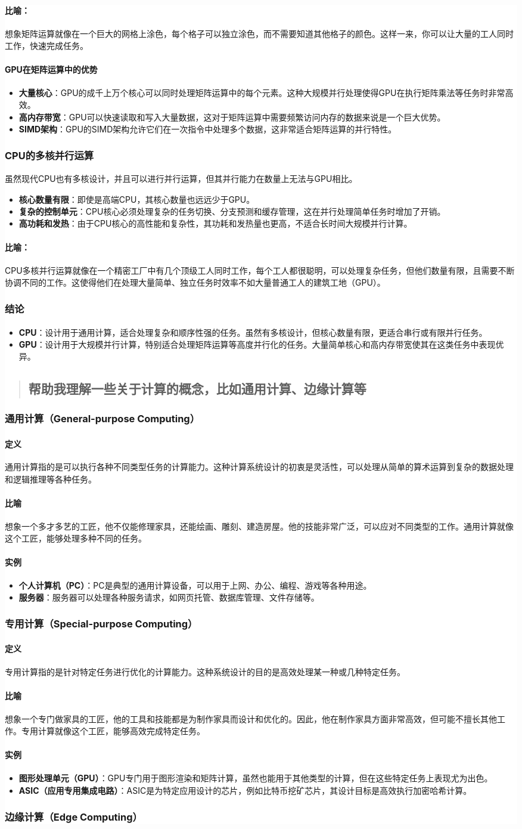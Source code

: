 #### 比喻：
想象矩阵运算就像在一个巨大的网格上涂色，每个格子可以独立涂色，而不需要知道其他格子的颜色。这样一来，你可以让大量的工人同时工作，快速完成任务。

#### GPU在矩阵运算中的优势
- **大量核心**：GPU的成千上万个核心可以同时处理矩阵运算中的每个元素。这种大规模并行处理使得GPU在执行矩阵乘法等任务时非常高效。
- **高内存带宽**：GPU可以快速读取和写入大量数据，这对于矩阵运算中需要频繁访问内存的数据来说是一个巨大优势。
- **SIMD架构**：GPU的SIMD架构允许它们在一次指令中处理多个数据，这非常适合矩阵运算的并行特性。

### CPU的多核并行运算

虽然现代CPU也有多核设计，并且可以进行并行运算，但其并行能力在数量上无法与GPU相比。

- **核心数量有限**：即使是高端CPU，其核心数量也远远少于GPU。
- **复杂的控制单元**：CPU核心必须处理复杂的任务切换、分支预测和缓存管理，这在并行处理简单任务时增加了开销。
- **高功耗和发热**：由于CPU核心的高性能和复杂性，其功耗和发热量也更高，不适合长时间大规模并行计算。

#### 比喻：
CPU多核并行运算就像在一个精密工厂中有几个顶级工人同时工作，每个工人都很聪明，可以处理复杂任务，但他们数量有限，且需要不断协调不同的工作。这使得他们在处理大量简单、独立任务时效率不如大量普通工人的建筑工地（GPU）。

### 结论

- **CPU**：设计用于通用计算，适合处理复杂和顺序性强的任务。虽然有多核设计，但核心数量有限，更适合串行或有限并行任务。
- **GPU**：设计用于大规模并行计算，特别适合处理矩阵运算等高度并行化的任务。大量简单核心和高内存带宽使其在这类任务中表现优异。

> ## 帮助我理解一些关于计算的概念，比如通用计算、边缘计算等

### 通用计算（General-purpose Computing）

#### 定义
通用计算指的是可以执行各种不同类型任务的计算能力。这种计算系统设计的初衷是灵活性，可以处理从简单的算术运算到复杂的数据处理和逻辑推理等各种任务。

#### 比喻
想象一个多才多艺的工匠，他不仅能修理家具，还能绘画、雕刻、建造房屋。他的技能非常广泛，可以应对不同类型的工作。通用计算就像这个工匠，能够处理多种不同的任务。

#### 实例
- **个人计算机（PC）**：PC是典型的通用计算设备，可以用于上网、办公、编程、游戏等各种用途。
- **服务器**：服务器可以处理各种服务请求，如网页托管、数据库管理、文件存储等。

### 专用计算（Special-purpose Computing）

#### 定义
专用计算指的是针对特定任务进行优化的计算能力。这种系统设计的目的是高效处理某一种或几种特定任务。

#### 比喻
想象一个专门做家具的工匠，他的工具和技能都是为制作家具而设计和优化的。因此，他在制作家具方面非常高效，但可能不擅长其他工作。专用计算就像这个工匠，能够高效完成特定任务。

#### 实例
- **图形处理单元（GPU）**：GPU专门用于图形渲染和矩阵计算，虽然也能用于其他类型的计算，但在这些特定任务上表现尤为出色。
- **ASIC（应用专用集成电路）**：ASIC是为特定应用设计的芯片，例如比特币挖矿芯片，其设计目标是高效执行加密哈希计算。

### 边缘计算（Edge Computing）
